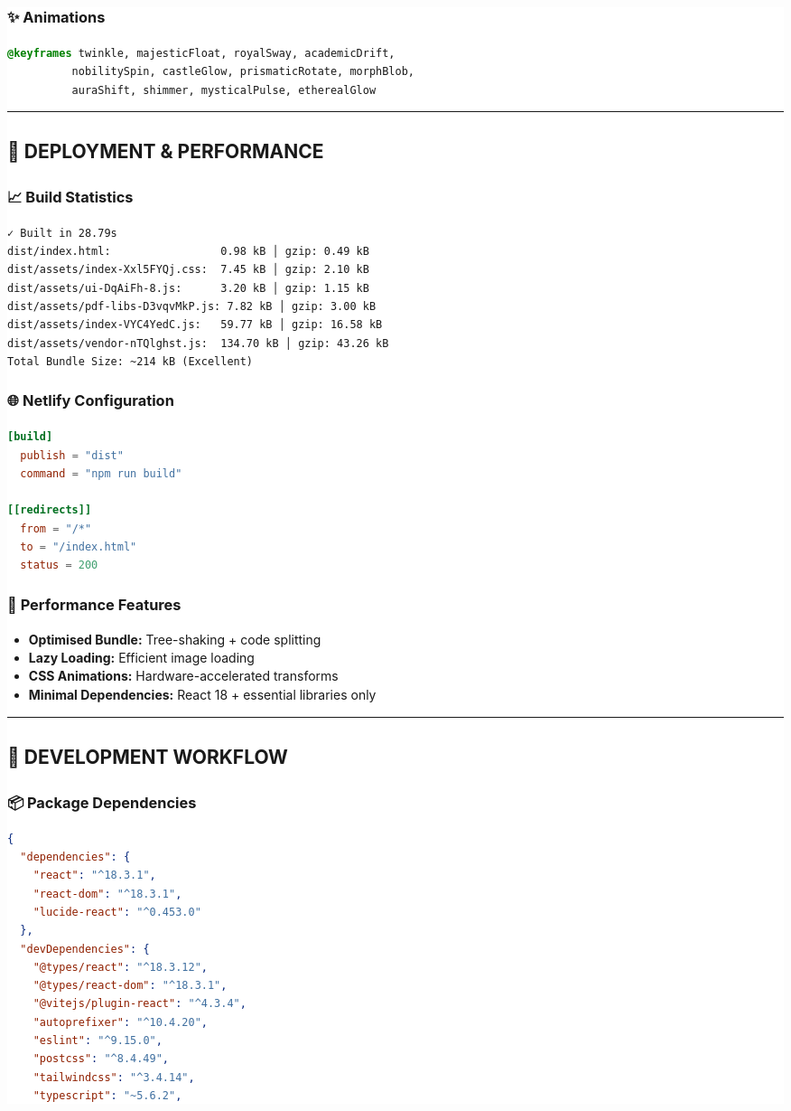 ### ✨ **Animations**
```css
@keyframes twinkle, majesticFloat, royalSway, academicDrift, 
          nobilitySpin, castleGlow, prismaticRotate, morphBlob, 
          auraShift, shimmer, mysticalPulse, etherealGlow
```

---

## 🚀 DEPLOYMENT & PERFORMANCE

### 📈 **Build Statistics**
```
✓ Built in 28.79s
dist/index.html:                 0.98 kB │ gzip: 0.49 kB
dist/assets/index-Xxl5FYQj.css:  7.45 kB │ gzip: 2.10 kB
dist/assets/ui-DqAiFh-8.js:      3.20 kB │ gzip: 1.15 kB
dist/assets/pdf-libs-D3vqvMkP.js: 7.82 kB │ gzip: 3.00 kB
dist/assets/index-VYC4YedC.js:   59.77 kB │ gzip: 16.58 kB
dist/assets/vendor-nTQlghst.js:  134.70 kB │ gzip: 43.26 kB
Total Bundle Size: ~214 kB (Excellent)
```

### 🌐 **Netlify Configuration**
```toml
[build]
  publish = "dist"
  command = "npm run build"

[[redirects]]
  from = "/*"
  to = "/index.html"
  status = 200
```

### 🎯 **Performance Features**
- **Optimised Bundle:** Tree-shaking + code splitting
- **Lazy Loading:** Efficient image loading
- **CSS Animations:** Hardware-accelerated transforms
- **Minimal Dependencies:** React 18 + essential libraries only

---

## 🔧 DEVELOPMENT WORKFLOW

### 📦 **Package Dependencies**
```json
{
  "dependencies": {
    "react": "^18.3.1",
    "react-dom": "^18.3.1",
    "lucide-react": "^0.453.0"
  },
  "devDependencies": {
    "@types/react": "^18.3.12",
    "@types/react-dom": "^18.3.1",
    "@vitejs/plugin-react": "^4.3.4",
    "autoprefixer": "^10.4.20",
    "eslint": "^9.15.0",
    "postcss": "^8.4.49",
    "tailwindcss": "^3.4.14",
    "typescript": "~5.6.2",
```